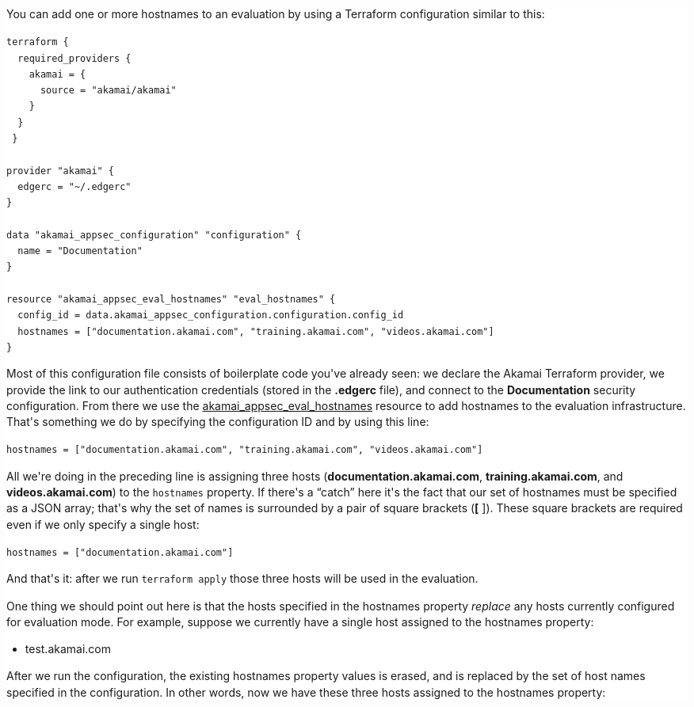 You can add one or more hostnames to an evaluation by using a Terraform configuration similar to this:

```
terraform {
  required_providers {
    akamai = {
      source = "akamai/akamai"
    }
  }
 }

provider "akamai" {
  edgerc = "~/.edgerc"
}

data "akamai_appsec_configuration" "configuration" {
  name = "Documentation"
}

resource "akamai_appsec_eval_hostnames" "eval_hostnames" {
  config_id = data.akamai_appsec_configuration.configuration.config_id
  hostnames = ["documentation.akamai.com", "training.akamai.com", "videos.akamai.com"]
}
```

Most of this configuration file consists of boilerplate code you've already seen: we declare the Akamai Terraform provider, we provide the link to our authentication credentials (stored in the **.edgerc** file), and connect to the **Documentation** security configuration. From there we use the [akamai_appsec_eval_hostnames](https://registry.terraform.io/providers/akamai/akamai/latest/docs/resources/appsec_eval_hostnames) resource to add hostnames to the evaluation infrastructure. That's something we do by specifying the configuration ID and by using this line:

```
hostnames = ["documentation.akamai.com", "training.akamai.com", "videos.akamai.com"]
```

All we're doing in the preceding line is assigning three hosts (**documentation.akamai.com**, **training.akamai.com**, and **videos.akamai.com**) to the `hostnames` property. If there's a “catch” here it's the fact that our set of hostnames must be specified as a JSON array; that's why the set of names is surrounded by a pair of square brackets (**[** ]). These square brackets are required even if we only specify a single host:

```
hostnames = ["documentation.akamai.com"]
```

And that's it: after we run `terraform apply` those three hosts will be used in the evaluation.

One thing we should point out here is that the hosts specified in the hostnames property *replace* any hosts currently configured for evaluation mode. For example, suppose we currently have a single host assigned to the hostnames property:

- test.akamai.com


After we run the configuration, the existing hostnames property values is erased, and is replaced by the set of host names specified in the configuration. In other words, now we have these three hosts assigned to the hostnames property:

